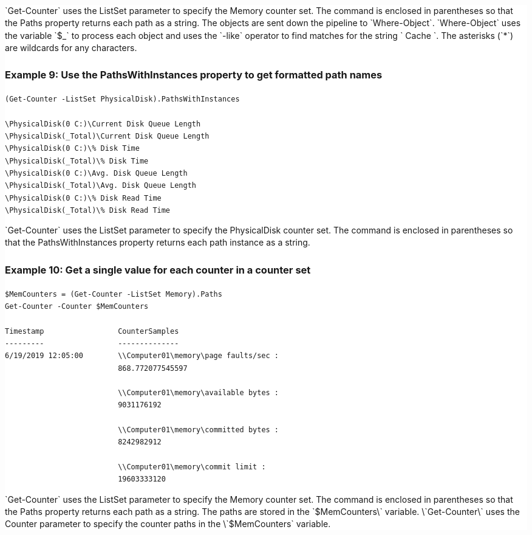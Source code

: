 \`Get-Counter\` uses the ListSet parameter to specify the Memory counter set.
The command is enclosed in parentheses so that the Paths property returns each path as a string.
The objects are sent down the pipeline to \`Where-Object\`.
\`Where-Object\` uses the variable \`$_\` to process each object and uses the \`-like\` operator to find matches for the string \` Cache \`.
The asterisks (\`*\`) are wildcards for any characters.

### Example 9: Use the PathsWithInstances property to get formatted path names
```
(Get-Counter -ListSet PhysicalDisk).PathsWithInstances

\PhysicalDisk(0 C:)\Current Disk Queue Length
\PhysicalDisk(_Total)\Current Disk Queue Length
\PhysicalDisk(0 C:)\% Disk Time
\PhysicalDisk(_Total)\% Disk Time
\PhysicalDisk(0 C:)\Avg. Disk Queue Length
\PhysicalDisk(_Total)\Avg. Disk Queue Length
\PhysicalDisk(0 C:)\% Disk Read Time
\PhysicalDisk(_Total)\% Disk Read Time
```

\`Get-Counter\` uses the ListSet parameter to specify the PhysicalDisk counter set.
The command is enclosed in parentheses so that the PathsWithInstances property returns each path instance as a string.

### Example 10: Get a single value for each counter in a counter set
```
$MemCounters = (Get-Counter -ListSet Memory).Paths
Get-Counter -Counter $MemCounters

Timestamp                 CounterSamples
---------                 --------------
6/19/2019 12:05:00        \\Computer01\memory\page faults/sec :
                          868.772077545597

                          \\Computer01\memory\available bytes :
                          9031176192

                          \\Computer01\memory\committed bytes :
                          8242982912

                          \\Computer01\memory\commit limit :
                          19603333120
```

\`Get-Counter\` uses the ListSet parameter to specify the Memory counter set.
The command is enclosed in parentheses so that the Paths property returns each path as a string.
The paths are stored in the \`$MemCounters\` variable.
\`Get-Counter\` uses the Counter parameter to specify the counter paths in the \`$MemCounters\` variable.
